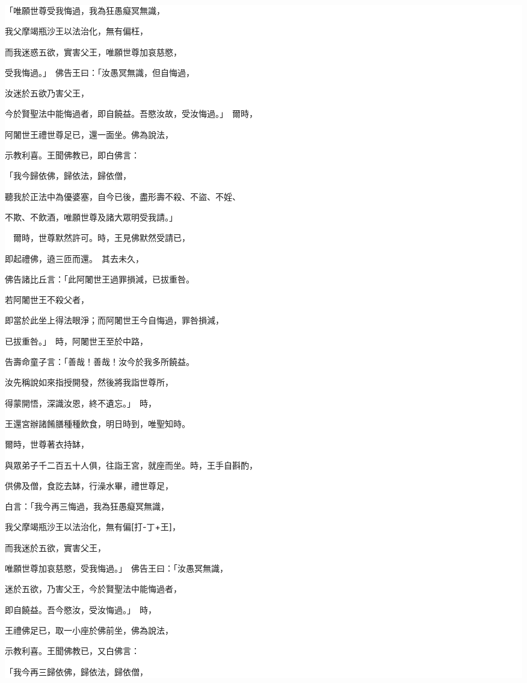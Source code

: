 「唯願世尊受我悔過，我為狂愚癡冥無識，

我父摩竭瓶沙王以法治化，無有偏枉，

而我迷惑五欲，實害父王，唯願世尊加哀慈愍，

受我悔過。」　佛告王曰：「汝愚冥無識，但自悔過，

汝迷於五欲乃害父王，

今於賢聖法中能悔過者，即自饒益。吾愍汝故，受汝悔過。」　爾時，

阿闍世王禮世尊足已，還一面坐。佛為說法，

示教利喜。王聞佛教已，即白佛言：

「我今歸依佛，歸依法，歸依僧，

聽我於正法中為優婆塞，自今已後，盡形壽不殺、不盜、不婬、

不欺、不飲酒，唯願世尊及諸大眾明受我請。」

　爾時，世尊默然許可。時，王見佛默然受請已，

即起禮佛，遶三匝而還。　其去未久，

佛告諸比丘言：「此阿闍世王過罪損減，已拔重咎。

若阿闍世王不殺父者，

即當於此坐上得法眼淨；而阿闍世王今自悔過，罪咎損減，

已拔重咎。」　時，阿闍世王至於中路，

告壽命童子言：「善哉！善哉！汝今於我多所饒益。

汝先稱說如來指授開發，然後將我詣世尊所，

得蒙開悟，深識汝恩，終不遺忘。」　時，

王還宮辦諸餚膳種種飲食，明日時到，唯聖知時。

爾時，世尊著衣持缽，

與眾弟子千二百五十人俱，往詣王宮，就座而坐。時，王手自斟酌，

供佛及僧，食訖去缽，行澡水畢，禮世尊足，

白言：「我今再三悔過，我為狂愚癡冥無識，

我父摩竭瓶沙王以法治化，無有偏[打-丁+王]，

而我迷於五欲，實害父王，

唯願世尊加哀慈愍，受我悔過。」　佛告王曰：「汝愚冥無識，

迷於五欲，乃害父王，今於賢聖法中能悔過者，

即自饒益。吾今愍汝，受汝悔過。」　時，

王禮佛足已，取一小座於佛前坐，佛為說法，

示教利喜。王聞佛教已，又白佛言：

「我今再三歸依佛，歸依法，歸依僧，
